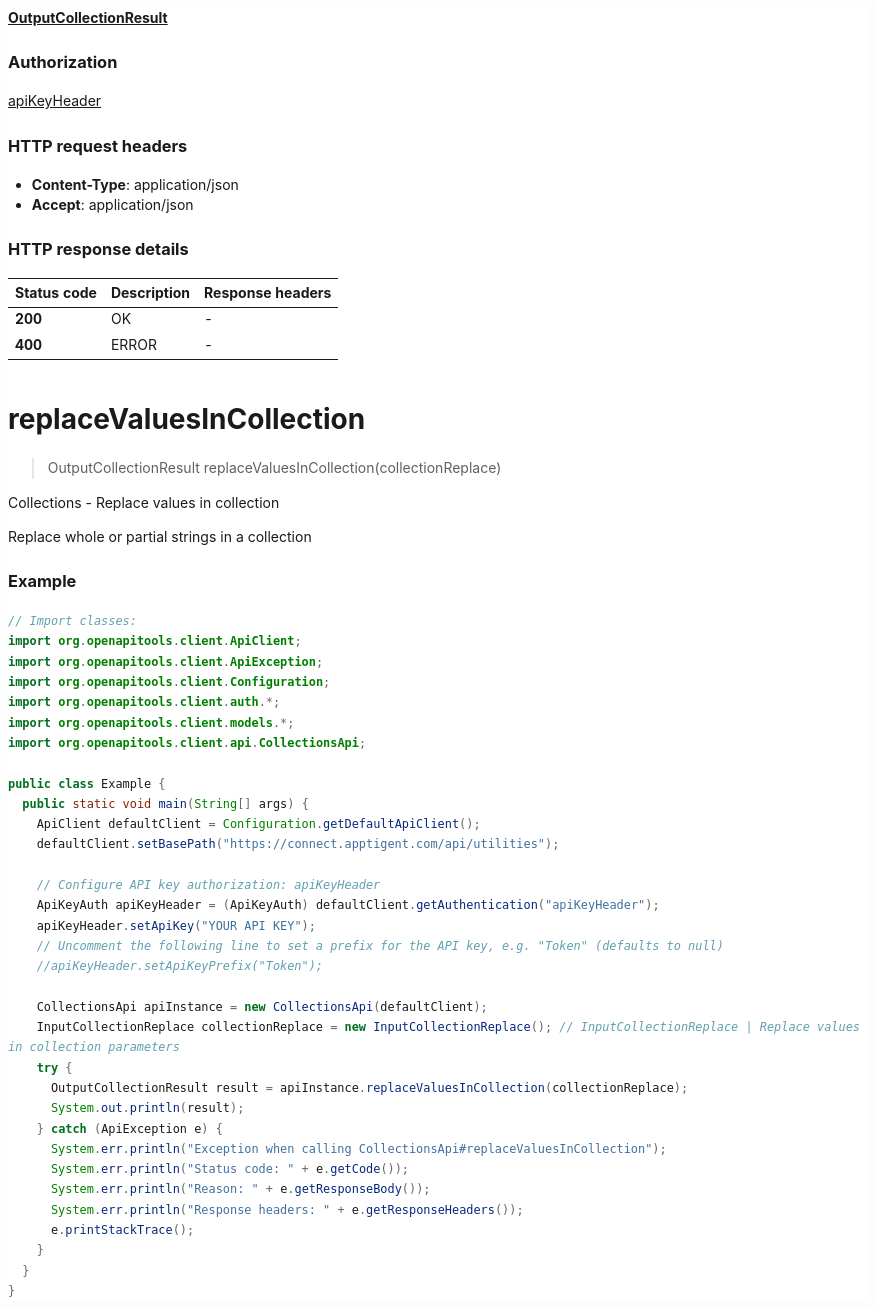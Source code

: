 [**OutputCollectionResult**](OutputCollectionResult.md)

### Authorization

[apiKeyHeader](../README.md#apiKeyHeader)

### HTTP request headers

 - **Content-Type**: application/json
 - **Accept**: application/json

### HTTP response details
| Status code | Description | Response headers |
|-------------|-------------|------------------|
**200** | OK |  -  |
**400** | ERROR |  -  |

<a name="replaceValuesInCollection"></a>
# **replaceValuesInCollection**
> OutputCollectionResult replaceValuesInCollection(collectionReplace)

Collections - Replace values in collection

Replace whole or partial strings in a collection

### Example
```java
// Import classes:
import org.openapitools.client.ApiClient;
import org.openapitools.client.ApiException;
import org.openapitools.client.Configuration;
import org.openapitools.client.auth.*;
import org.openapitools.client.models.*;
import org.openapitools.client.api.CollectionsApi;

public class Example {
  public static void main(String[] args) {
    ApiClient defaultClient = Configuration.getDefaultApiClient();
    defaultClient.setBasePath("https://connect.apptigent.com/api/utilities");
    
    // Configure API key authorization: apiKeyHeader
    ApiKeyAuth apiKeyHeader = (ApiKeyAuth) defaultClient.getAuthentication("apiKeyHeader");
    apiKeyHeader.setApiKey("YOUR API KEY");
    // Uncomment the following line to set a prefix for the API key, e.g. "Token" (defaults to null)
    //apiKeyHeader.setApiKeyPrefix("Token");

    CollectionsApi apiInstance = new CollectionsApi(defaultClient);
    InputCollectionReplace collectionReplace = new InputCollectionReplace(); // InputCollectionReplace | Replace values in collection parameters
    try {
      OutputCollectionResult result = apiInstance.replaceValuesInCollection(collectionReplace);
      System.out.println(result);
    } catch (ApiException e) {
      System.err.println("Exception when calling CollectionsApi#replaceValuesInCollection");
      System.err.println("Status code: " + e.getCode());
      System.err.println("Reason: " + e.getResponseBody());
      System.err.println("Response headers: " + e.getResponseHeaders());
      e.printStackTrace();
    }
  }
}
```
